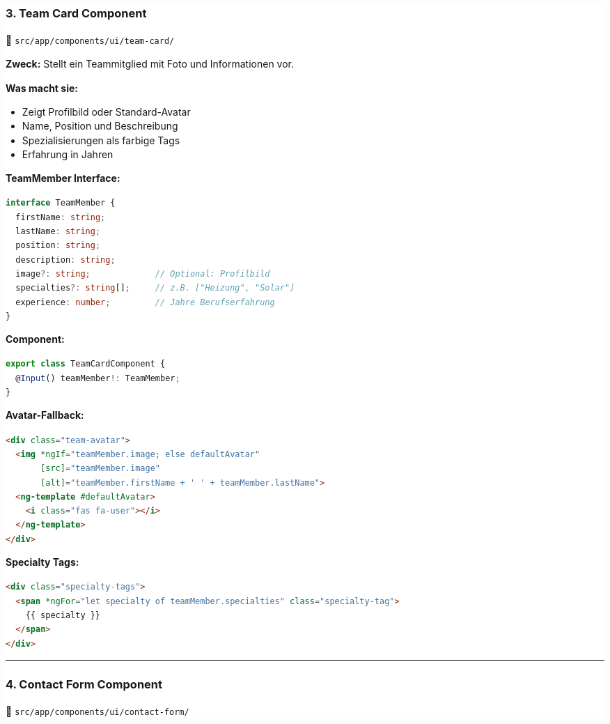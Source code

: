 ### 3. **Team Card Component**
📍 `src/app/components/ui/team-card/`

**Zweck:** Stellt ein Teammitglied mit Foto und Informationen vor.

**Was macht sie:**
- Zeigt Profilbild oder Standard-Avatar
- Name, Position und Beschreibung
- Spezialisierungen als farbige Tags
- Erfahrung in Jahren

**TeamMember Interface:**
```typescript
interface TeamMember {
  firstName: string;
  lastName: string;
  position: string;
  description: string;
  image?: string;             // Optional: Profilbild
  specialties?: string[];     // z.B. ["Heizung", "Solar"]
  experience: number;         // Jahre Berufserfahrung
}
```

**Component:**
```typescript
export class TeamCardComponent {
  @Input() teamMember!: TeamMember;
}
```

**Avatar-Fallback:**
```html
<div class="team-avatar">
  <img *ngIf="teamMember.image; else defaultAvatar" 
       [src]="teamMember.image" 
       [alt]="teamMember.firstName + ' ' + teamMember.lastName">
  <ng-template #defaultAvatar>
    <i class="fas fa-user"></i>
  </ng-template>
</div>
```

**Specialty Tags:**
```html
<div class="specialty-tags">
  <span *ngFor="let specialty of teamMember.specialties" class="specialty-tag">
    {{ specialty }}
  </span>
</div>
```

---

### 4. **Contact Form Component**
📍 `src/app/components/ui/contact-form/`

